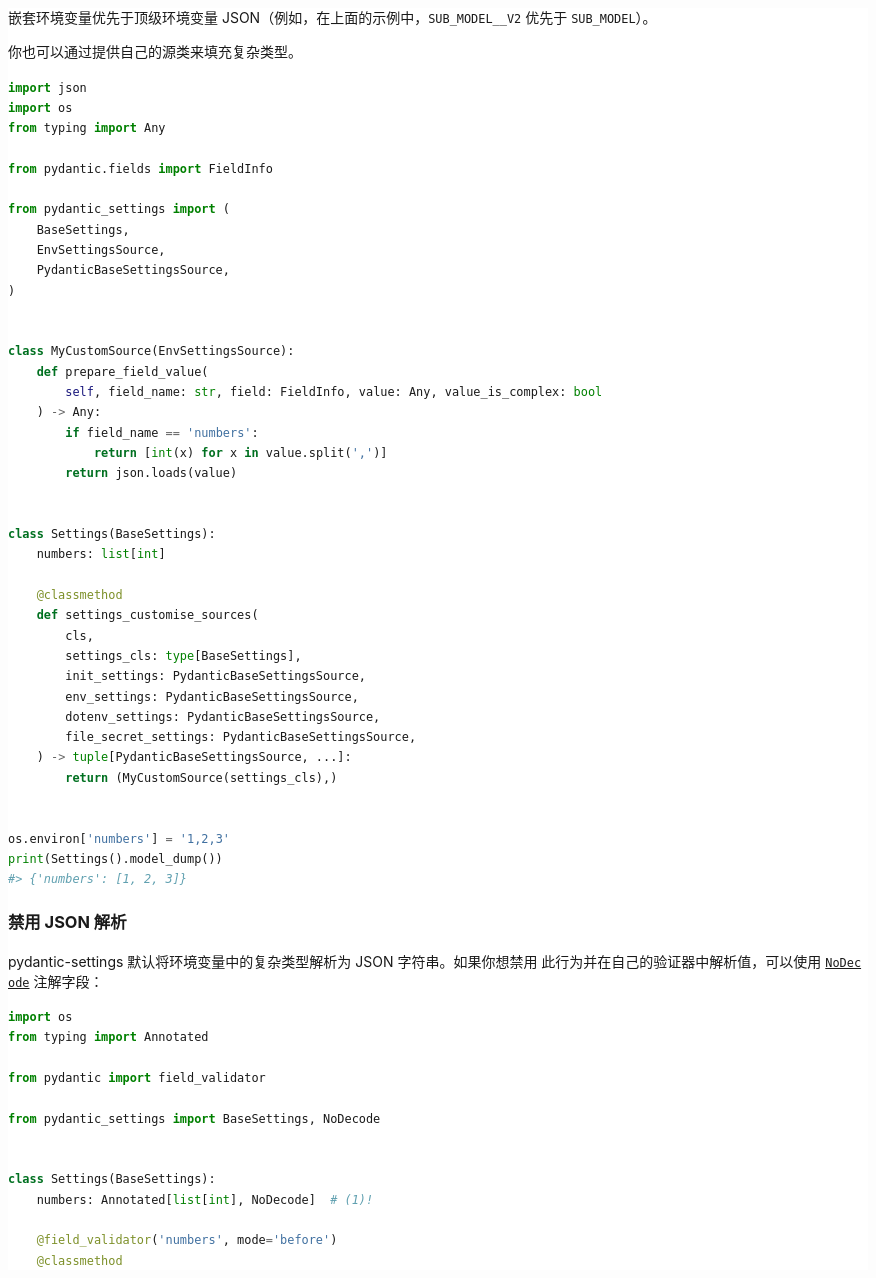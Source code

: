 嵌套环境变量优先于顶级环境变量 JSON（例如，在上面的示例中，`SUB_MODEL__V2` 优先于 `SUB_MODEL`）。

你也可以通过提供自己的源类来填充复杂类型。

```py
import json
import os
from typing import Any

from pydantic.fields import FieldInfo

from pydantic_settings import (
    BaseSettings,
    EnvSettingsSource,
    PydanticBaseSettingsSource,
)


class MyCustomSource(EnvSettingsSource):
    def prepare_field_value(
        self, field_name: str, field: FieldInfo, value: Any, value_is_complex: bool
    ) -> Any:
        if field_name == 'numbers':
            return [int(x) for x in value.split(',')]
        return json.loads(value)


class Settings(BaseSettings):
    numbers: list[int]

    @classmethod
    def settings_customise_sources(
        cls,
        settings_cls: type[BaseSettings],
        init_settings: PydanticBaseSettingsSource,
        env_settings: PydanticBaseSettingsSource,
        dotenv_settings: PydanticBaseSettingsSource,
        file_secret_settings: PydanticBaseSettingsSource,
    ) -> tuple[PydanticBaseSettingsSource, ...]:
        return (MyCustomSource(settings_cls),)


os.environ['numbers'] = '1,2,3'
print(Settings().model_dump())
#> {'numbers': [1, 2, 3]}
```

### 禁用 JSON 解析

pydantic-settings 默认将环境变量中的复杂类型解析为 JSON 字符串。如果你想禁用
此行为并在自己的验证器中解析值，可以使用 [`NoDecode`](../api/pydantic_settings.md#pydantic_settings.NoDecode) 注解字段：

```py
import os
from typing import Annotated

from pydantic import field_validator

from pydantic_settings import BaseSettings, NoDecode


class Settings(BaseSettings):
    numbers: Annotated[list[int], NoDecode]  # (1)!

    @field_validator('numbers', mode='before')
    @classmethod
```